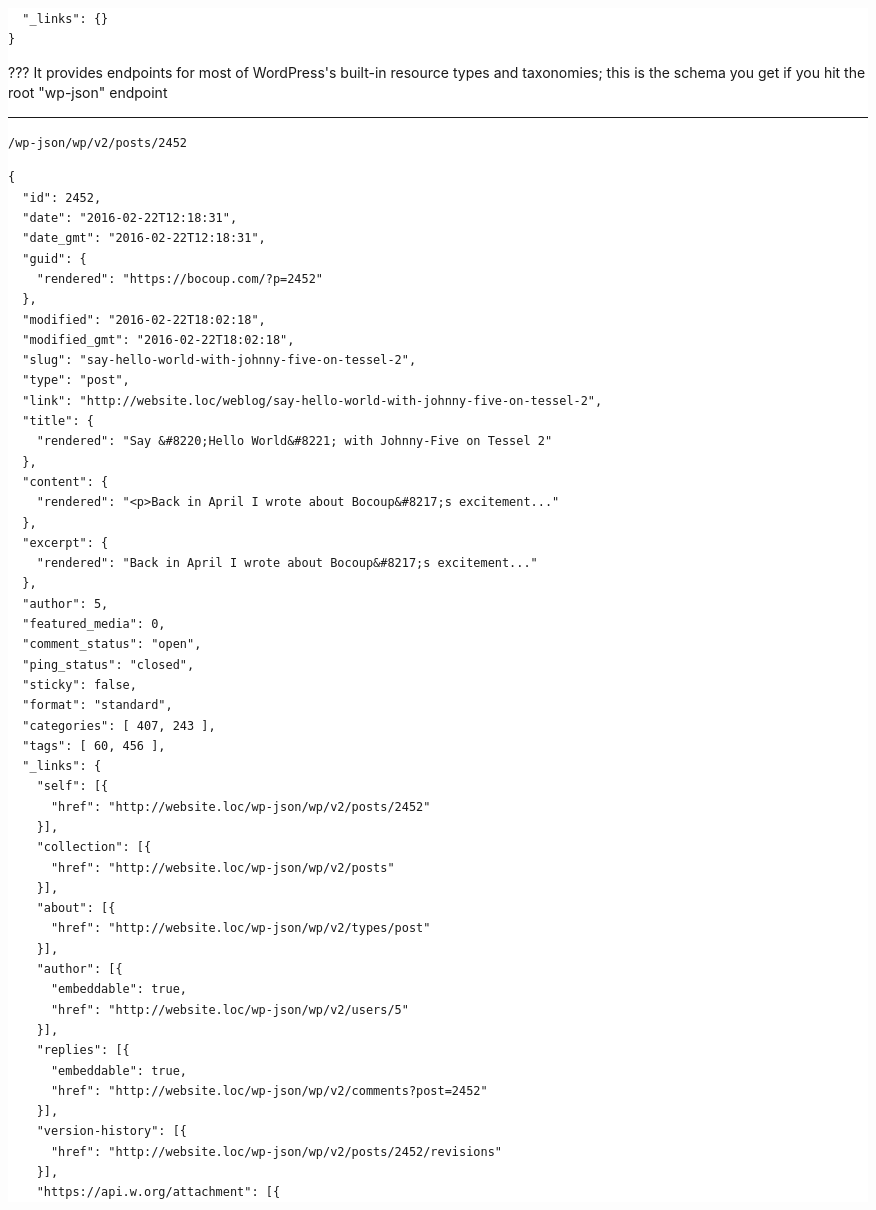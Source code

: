 ```
  "_links": {}
}

```


??? It provides endpoints for most of WordPress's built-in resource types and taxonomies; this is the schema you get if you hit the root "wp-json" endpoint

---


`/wp-json/wp/v2/posts/2452` 
```
{
  "id": 2452,
  "date": "2016-02-22T12:18:31",
  "date_gmt": "2016-02-22T12:18:31",
  "guid": {
    "rendered": "https://bocoup.com/?p=2452"
  },
  "modified": "2016-02-22T18:02:18",
  "modified_gmt": "2016-02-22T18:02:18",
  "slug": "say-hello-world-with-johnny-five-on-tessel-2",
  "type": "post",
  "link": "http://website.loc/weblog/say-hello-world-with-johnny-five-on-tessel-2",
  "title": {
    "rendered": "Say &#8220;Hello World&#8221; with Johnny-Five on Tessel 2"
  },
  "content": {
    "rendered": "<p>Back in April I wrote about Bocoup&#8217;s excitement..."
  },
  "excerpt": {
    "rendered": "Back in April I wrote about Bocoup&#8217;s excitement..."
  },
  "author": 5,
  "featured_media": 0,
  "comment_status": "open",
  "ping_status": "closed",
  "sticky": false,
  "format": "standard",
  "categories": [ 407, 243 ],
  "tags": [ 60, 456 ],
  "_links": {
    "self": [{
      "href": "http://website.loc/wp-json/wp/v2/posts/2452"
    }],
    "collection": [{
      "href": "http://website.loc/wp-json/wp/v2/posts"
    }],
    "about": [{
      "href": "http://website.loc/wp-json/wp/v2/types/post"
    }],
    "author": [{
      "embeddable": true,
      "href": "http://website.loc/wp-json/wp/v2/users/5"
    }],
    "replies": [{
      "embeddable": true,
      "href": "http://website.loc/wp-json/wp/v2/comments?post=2452"
    }],
    "version-history": [{
      "href": "http://website.loc/wp-json/wp/v2/posts/2452/revisions"
    }],
    "https://api.w.org/attachment": [{
```